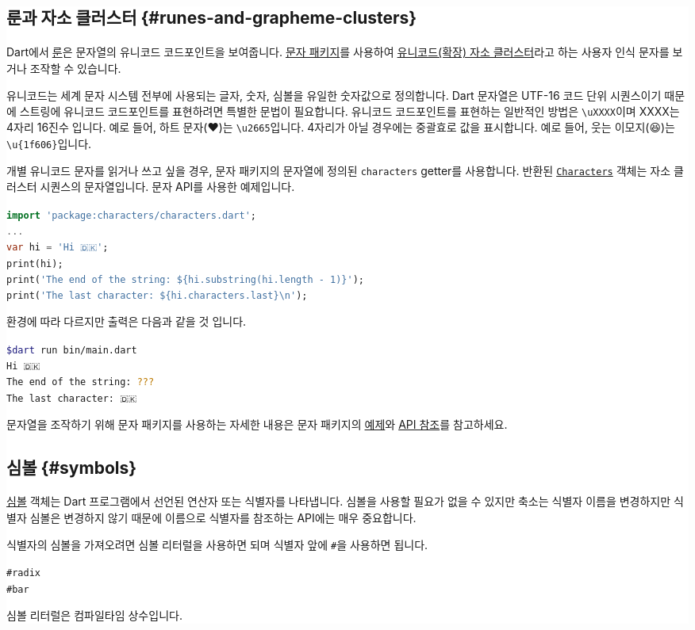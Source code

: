## 룬과 자소 클러스터 {#runes-and-grapheme-clusters}

Dart에서 [룬](https://api.dart.dev/stable/dart-core/Runes-class.html)은 문자열의 유니코드 코드포인트을 보여줍니다.
[문자 패키지](https://pub.dev/packages/characters)를 사용하여 [유니코드(확장) 자소 클러스터](https://unicode.org/reports/tr29/#Grapheme_Cluster_Boundaries)라고 하는 사용자 인식 문자를 보거나 조작할 수 있습니다.

유니코드는 세계 문자 시스템 전부에 사용되는 글자, 숫자, 심볼을 유일한 숫자값으로 정의합니다.
Dart 문자열은 UTF-16 코드 단위 시퀀스이기 때문에 스트링에 유니코드 코드포인트를 표현하려면 특별한 문법이 필요합니다.
유니코드 코드포인트를 표현하는 일반적인 방법은 `\uXXXX`이며 XXXX는 4자리 16진수 입니다.
예로 들어, 하트 문자(♥)는 `\u2665`입니다.
4자리가 아닐 경우에는 중괄효로 값을 표시합니다.
예로 들어, 웃는 이모지(😆)는 `\u{1f606}`입니다.

개별 유니코드 문자를 읽거나 쓰고 싶을 경우, 문자 패키지의 문자열에 정의된 `characters` getter를 사용합니다.
반환된 [`Characters`](https://pub.dev/documentation/characters/latest/characters/Characters-class.html) 객체는 자소 클러스터 시퀀스의 문자열입니다.
문자 API를 사용한 예제입니다.

```dart
import 'package:characters/characters.dart';
...
var hi = 'Hi 🇩🇰';
print(hi);
print('The end of the string: ${hi.substring(hi.length - 1)}');
print('The last character: ${hi.characters.last}\n');
```

환경에 따라 다르지만 출력은 다음과 같을 것 입니다.

```bash
$dart run bin/main.dart
Hi 🇩🇰
The end of the string: ???
The last character: 🇩🇰
```

문자열을 조작하기 위해 문자 패키지를 사용하는 자세한 내용은 문자 패키지의 [예제](https://pub.dev/packages/characters/example)와 [API 참조](https://pub.dev/documentation/characters)를 참고하세요.

## 심볼 {#symbols}

[심볼](https://api.dart.dev/stable/dart-core/Symbol-class.html) 객체는 Dart 프로그램에서 선언된 연산자 또는 식별자를 나타냅니다.
심볼을 사용할 필요가 없을 수 있지만 축소는 식별자 이름을 변경하지만 식별자 심볼은 변경하지 않기 때문에 이름으로 식별자를 참조하는 API에는 매우 중요합니다.

식별자의 심볼을 가져오려면 심볼 리터럴을 사용하면 되며 식별자 앞에 `#`을 사용하면 됩니다.

```dart
#radix
#bar
```

심볼 리터럴은 컴파일타임 상수입니다.

<AdsenseB />